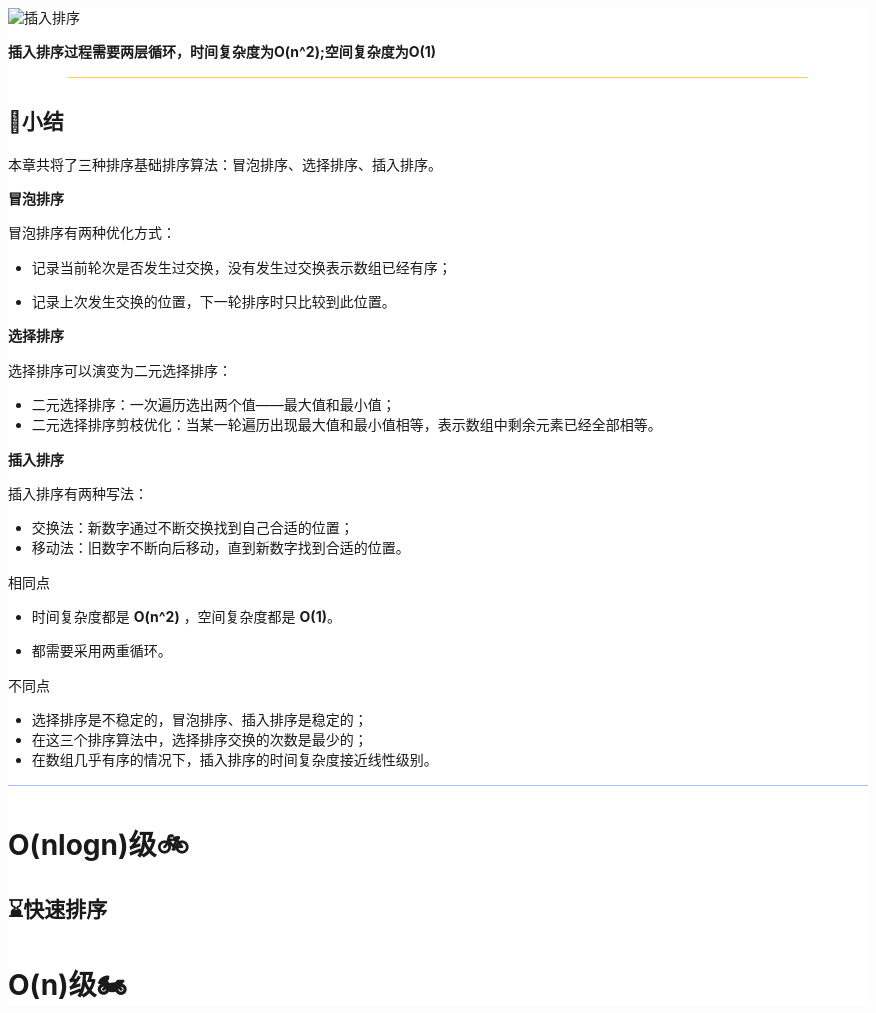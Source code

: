 

![插入排序](https://ccurj.oss-cn-beijing.aliyuncs.com/%E6%8F%92%E5%85%A5%E6%8E%92%E5%BA%8F.gif)



**插入排序过程需要两层循环，时间复杂度为O(n^2);空间复杂度为O(1)**

<hr style="background:#ffd04c;margin: 0 60px">

## 🧩小结

本章共将了三种排序基础排序算法：冒泡排序、选择排序、插入排序。

**冒泡排序**

冒泡排序有两种优化方式：

- 记录当前轮次是否发生过交换，没有发生过交换表示数组已经有序；

- 记录上次发生交换的位置，下一轮排序时只比较到此位置。

**选择排序**

选择排序可以演变为二元选择排序：

- 二元选择排序：一次遍历选出两个值——最大值和最小值；
- 二元选择排序剪枝优化：当某一轮遍历出现最大值和最小值相等，表示数组中剩余元素已经全部相等。

**插入排序**

插入排序有两种写法：

- 交换法：新数字通过不断交换找到自己合适的位置；
- 移动法：旧数字不断向后移动，直到新数字找到合适的位置。

相同点

- 时间复杂度都是 **O(n^2)** ，空间复杂度都是 **O(1)**。

- 都需要采用两重循环。


不同点

- 选择排序是不稳定的，冒泡排序、插入排序是稳定的；
- 在这三个排序算法中，选择排序交换的次数是最少的；
- 在数组几乎有序的情况下，插入排序的时间复杂度接近线性级别。



<hr style="background:#9cc6ff"></hr>

# **O(nlogn)级🚲**

## ⌛快速排序





# **O(n)级🏍️**



